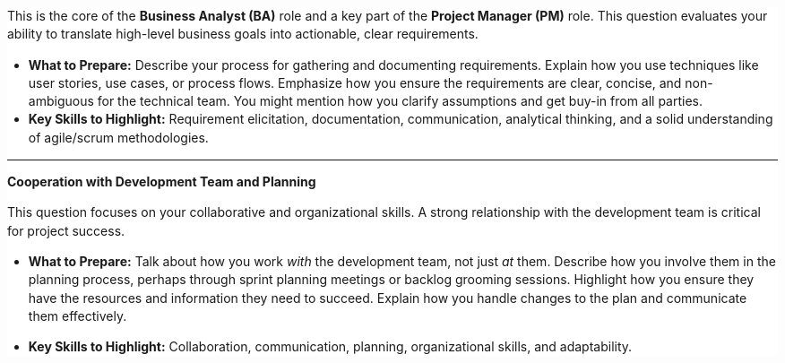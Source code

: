 This is the core of the **Business Analyst (BA)** role and a key part of the **Project Manager (PM)** role. This question evaluates your ability to translate high-level business goals into actionable, clear requirements.

* **What to Prepare:** Describe your process for gathering and documenting requirements. Explain how you use techniques like user stories, use cases, or process flows. Emphasize how you ensure the requirements are clear, concise, and non-ambiguous for the technical team. You might mention how you clarify assumptions and get buy-in from all parties.
* **Key Skills to Highlight:** Requirement elicitation, documentation, communication, analytical thinking, and a solid understanding of agile/scrum methodologies.

***

**Cooperation with Development Team and Planning**

This question focuses on your collaborative and organizational skills. A strong relationship with the development team is critical for project success.

* **What to Prepare:** Talk about how you work *with* the development team, not just *at* them. Describe how you involve them in the planning process, perhaps through sprint planning meetings or backlog grooming sessions. Highlight how you ensure they have the resources and information they need to succeed. Explain how you handle changes to the plan and communicate them effectively.

* **Key Skills to Highlight:** Collaboration, communication, planning, organizational skills, and adaptability.
